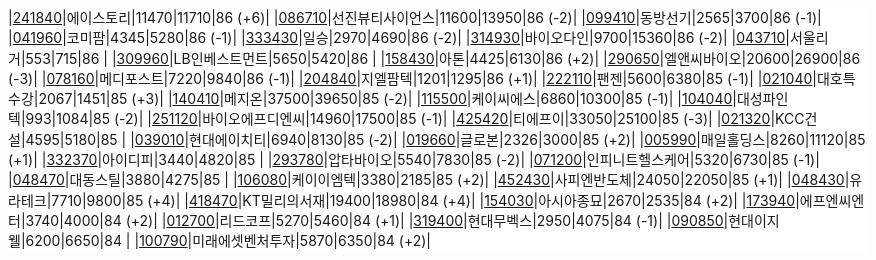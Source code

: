 |[241840](https://finance.daum.net/quotes/A241840)|에이스토리|11470|11710|86 (+6)|
|[086710](https://finance.daum.net/quotes/A086710)|선진뷰티사이언스|11600|13950|86 (-2)|
|[099410](https://finance.daum.net/quotes/A099410)|동방선기|2565|3700|86 (-1)|
|[041960](https://finance.daum.net/quotes/A041960)|코미팜|4345|5280|86 (-1)|
|[333430](https://finance.daum.net/quotes/A333430)|일승|2970|4690|86 (-2)|
|[314930](https://finance.daum.net/quotes/A314930)|바이오다인|9700|15360|86 (-2)|
|[043710](https://finance.daum.net/quotes/A043710)|서울리거|553|715|86 |
|[309960](https://finance.daum.net/quotes/A309960)|LB인베스트먼트|5650|5420|86 |
|[158430](https://finance.daum.net/quotes/A158430)|아톤|4425|6130|86 (+2)|
|[290650](https://finance.daum.net/quotes/A290650)|엘앤씨바이오|20600|26900|86 (-3)|
|[078160](https://finance.daum.net/quotes/A078160)|메디포스트|7220|9840|86 (-1)|
|[204840](https://finance.daum.net/quotes/A204840)|지엘팜텍|1201|1295|86 (+1)|
|[222110](https://finance.daum.net/quotes/A222110)|팬젠|5600|6380|85 (-1)|
|[021040](https://finance.daum.net/quotes/A021040)|대호특수강|2067|1451|85 (+3)|
|[140410](https://finance.daum.net/quotes/A140410)|메지온|37500|39650|85 (-2)|
|[115500](https://finance.daum.net/quotes/A115500)|케이씨에스|6860|10300|85 (-1)|
|[104040](https://finance.daum.net/quotes/A104040)|대성파인텍|993|1084|85 (-2)|
|[251120](https://finance.daum.net/quotes/A251120)|바이오에프디엔씨|14960|17500|85 (-1)|
|[425420](https://finance.daum.net/quotes/A425420)|티에프이|33050|25100|85 (-3)|
|[021320](https://finance.daum.net/quotes/A021320)|KCC건설|4595|5180|85 |
|[039010](https://finance.daum.net/quotes/A039010)|현대에이치티|6940|8130|85 (-2)|
|[019660](https://finance.daum.net/quotes/A019660)|글로본|2326|3000|85 (+2)|
|[005990](https://finance.daum.net/quotes/A005990)|매일홀딩스|8260|11120|85 (+1)|
|[332370](https://finance.daum.net/quotes/A332370)|아이디피|3440|4820|85 |
|[293780](https://finance.daum.net/quotes/A293780)|압타바이오|5540|7830|85 (-2)|
|[071200](https://finance.daum.net/quotes/A071200)|인피니트헬스케어|5320|6730|85 (-1)|
|[048470](https://finance.daum.net/quotes/A048470)|대동스틸|3880|4275|85 |
|[106080](https://finance.daum.net/quotes/A106080)|케이이엠텍|3380|2185|85 (+2)|
|[452430](https://finance.daum.net/quotes/A452430)|사피엔반도체|24050|22050|85 (+1)|
|[048430](https://finance.daum.net/quotes/A048430)|유라테크|7710|9800|85 (+4)|
|[418470](https://finance.daum.net/quotes/A418470)|KT밀리의서재|19400|18980|84 (+4)|
|[154030](https://finance.daum.net/quotes/A154030)|아시아종묘|2670|2535|84 (+2)|
|[173940](https://finance.daum.net/quotes/A173940)|에프엔씨엔터|3740|4000|84 (+2)|
|[012700](https://finance.daum.net/quotes/A012700)|리드코프|5270|5460|84 (+1)|
|[319400](https://finance.daum.net/quotes/A319400)|현대무벡스|2950|4075|84 (-1)|
|[090850](https://finance.daum.net/quotes/A090850)|현대이지웰|6200|6650|84 |
|[100790](https://finance.daum.net/quotes/A100790)|미래에셋벤처투자|5870|6350|84 (+2)|